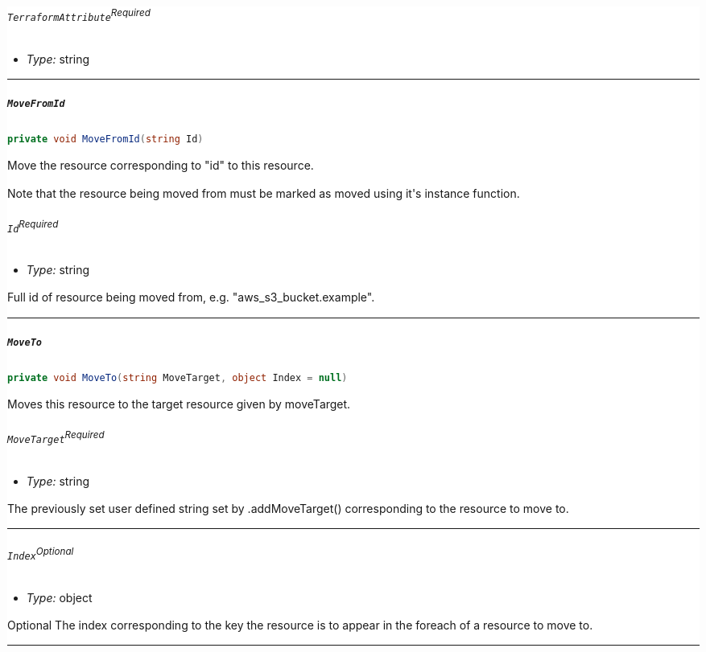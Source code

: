 ###### `TerraformAttribute`<sup>Required</sup> <a name="TerraformAttribute" id="@cdktf/provider-mongodbatlas.streamInstance.StreamInstance.interpolationForAttribute.parameter.terraformAttribute"></a>

- *Type:* string

---

##### `MoveFromId` <a name="MoveFromId" id="@cdktf/provider-mongodbatlas.streamInstance.StreamInstance.moveFromId"></a>

```csharp
private void MoveFromId(string Id)
```

Move the resource corresponding to "id" to this resource.

Note that the resource being moved from must be marked as moved using it's instance function.

###### `Id`<sup>Required</sup> <a name="Id" id="@cdktf/provider-mongodbatlas.streamInstance.StreamInstance.moveFromId.parameter.id"></a>

- *Type:* string

Full id of resource being moved from, e.g. "aws_s3_bucket.example".

---

##### `MoveTo` <a name="MoveTo" id="@cdktf/provider-mongodbatlas.streamInstance.StreamInstance.moveTo"></a>

```csharp
private void MoveTo(string MoveTarget, object Index = null)
```

Moves this resource to the target resource given by moveTarget.

###### `MoveTarget`<sup>Required</sup> <a name="MoveTarget" id="@cdktf/provider-mongodbatlas.streamInstance.StreamInstance.moveTo.parameter.moveTarget"></a>

- *Type:* string

The previously set user defined string set by .addMoveTarget() corresponding to the resource to move to.

---

###### `Index`<sup>Optional</sup> <a name="Index" id="@cdktf/provider-mongodbatlas.streamInstance.StreamInstance.moveTo.parameter.index"></a>

- *Type:* object

Optional The index corresponding to the key the resource is to appear in the foreach of a resource to move to.

---